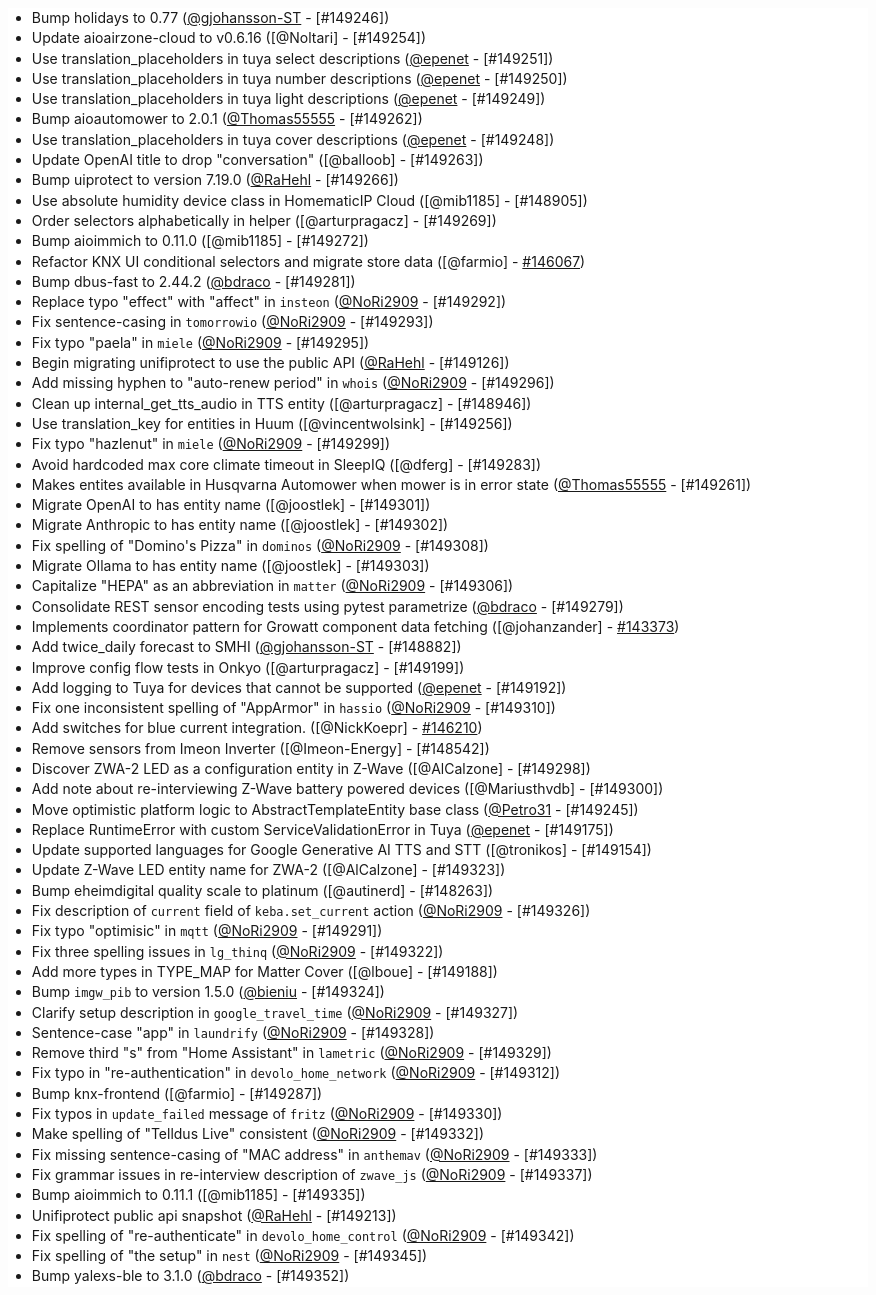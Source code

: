 - Bump holidays to 0.77 ([@gjohansson-ST] - [#149246])
- Update aioairzone-cloud to v0.6.16 ([@Noltari] - [#149254])
- Use translation_placeholders in tuya select descriptions ([@epenet] - [#149251])
- Use translation_placeholders in tuya number descriptions ([@epenet] - [#149250])
- Use translation_placeholders in tuya light descriptions ([@epenet] - [#149249])
- Bump aioautomower to 2.0.1 ([@Thomas55555] - [#149262])
- Use translation_placeholders in tuya cover descriptions ([@epenet] - [#149248])
- Update OpenAI title to drop "conversation" ([@balloob] - [#149263])
- Bump uiprotect to version 7.19.0 ([@RaHehl] - [#149266])
- Use absolute humidity device class in HomematicIP Cloud ([@mib1185] - [#148905])
- Order selectors alphabetically in helper ([@arturpragacz] - [#149269])
- Bump aioimmich to 0.11.0 ([@mib1185] - [#149272])
- Refactor KNX UI conditional selectors and migrate store data ([@farmio] - [#146067])
- Bump dbus-fast to 2.44.2 ([@bdraco] - [#149281])
- Replace typo "effect" with "affect" in `insteon` ([@NoRi2909] - [#149292])
- Fix sentence-casing in `tomorrowio` ([@NoRi2909] - [#149293])
- Fix typo "paela" in `miele` ([@NoRi2909] - [#149295])
- Begin migrating unifiprotect to use the public API ([@RaHehl] - [#149126])
- Add missing hyphen to "auto-renew period" in `whois` ([@NoRi2909] - [#149296])
- Clean up internal_get_tts_audio in TTS entity ([@arturpragacz] - [#148946])
- Use translation_key for entities in Huum ([@vincentwolsink] - [#149256])
- Fix typo "hazlenut" in `miele` ([@NoRi2909] - [#149299])
- Avoid hardcoded max core climate timeout in SleepIQ ([@dferg] - [#149283])
- Makes entites available in Husqvarna Automower when mower is in error state ([@Thomas55555] - [#149261])
- Migrate OpenAI to has entity name ([@joostlek] - [#149301])
- Migrate Anthropic to has entity name ([@joostlek] - [#149302])
- Fix spelling of "Domino's Pizza" in `dominos` ([@NoRi2909] - [#149308])
- Migrate Ollama to has entity name ([@joostlek] - [#149303])
- Capitalize "HEPA" as an abbreviation in `matter` ([@NoRi2909] - [#149306])
- Consolidate REST sensor encoding tests using pytest parametrize ([@bdraco] - [#149279])
- Implements coordinator pattern for Growatt component data fetching ([@johanzander] - [#143373])
- Add twice_daily forecast to SMHI ([@gjohansson-ST] - [#148882])
- Improve config flow tests in Onkyo ([@arturpragacz] - [#149199])
- Add logging to Tuya for devices that cannot be supported ([@epenet] - [#149192])
- Fix one inconsistent spelling of "AppArmor" in `hassio` ([@NoRi2909] - [#149310])
- Add switches for blue current integration. ([@NickKoepr] - [#146210])
- Remove sensors from Imeon Inverter ([@Imeon-Energy] - [#148542])
- Discover ZWA-2 LED as a configuration entity in Z-Wave ([@AlCalzone] - [#149298])
- Add note about re-interviewing Z-Wave battery powered devices ([@Mariusthvdb] - [#149300])
- Move optimistic platform logic to AbstractTemplateEntity base class ([@Petro31] - [#149245])
- Replace RuntimeError with custom ServiceValidationError in Tuya ([@epenet] - [#149175])
- Update supported languages for Google Generative AI TTS and STT ([@tronikos] - [#149154])
- Update Z-Wave LED entity name for ZWA-2 ([@AlCalzone] - [#149323])
- Bump eheimdigital quality scale to platinum ([@autinerd] - [#148263])
- Fix description of `current` field of `keba.set_current` action ([@NoRi2909] - [#149326])
- Fix typo "optimisic" in `mqtt` ([@NoRi2909] - [#149291])
- Fix three spelling issues in `lg_thinq` ([@NoRi2909] - [#149322])
- Add more types in TYPE_MAP for Matter Cover ([@lboue] - [#149188])
- Bump `imgw_pib` to version 1.5.0 ([@bieniu] - [#149324])
- Clarify setup description in `google_travel_time` ([@NoRi2909] - [#149327])
- Sentence-case "app" in `laundrify` ([@NoRi2909] - [#149328])
- Remove third "s" from "Home Assistant" in `lametric` ([@NoRi2909] - [#149329])
- Fix typo in "re-authentication" in `devolo_home_network` ([@NoRi2909] - [#149312])
- Bump knx-frontend ([@farmio] - [#149287])
- Fix typos in `update_failed` message of `fritz` ([@NoRi2909] - [#149330])
- Make spelling of "Telldus Live" consistent ([@NoRi2909] - [#149332])
- Fix missing sentence-casing of "MAC address" in `anthemav` ([@NoRi2909] - [#149333])
- Fix grammar issues in re-interview description of `zwave_js` ([@NoRi2909] - [#149337])
- Bump aioimmich to 0.11.1 ([@mib1185] - [#149335])
- Unifiprotect public api snapshot ([@RaHehl] - [#149213])
- Fix spelling of "re-authenticate" in `devolo_home_control` ([@NoRi2909] - [#149342])
- Fix spelling of "the setup" in `nest` ([@NoRi2909] - [#149345])
- Bump yalexs-ble to 3.1.0 ([@bdraco] - [#149352])

[#149677]: https://github.com/home-assistant/core/pull/149677
[#149756]: https://github.com/home-assistant/core/pull/149756
[#150115]: https://github.com/home-assistant/core/pull/150115
[#150116]: https://github.com/home-assistant/core/pull/150116
[#150132]: https://github.com/home-assistant/core/pull/150132
[#150134]: https://github.com/home-assistant/core/pull/150134
[#150145]: https://github.com/home-assistant/core/pull/150145
[#150149]: https://github.com/home-assistant/core/pull/150149
[#150178]: https://github.com/home-assistant/core/pull/150178
[#150181]: https://github.com/home-assistant/core/pull/150181
[#150197]: https://github.com/home-assistant/core/pull/150197
[#150204]: https://github.com/home-assistant/core/pull/150204
[#150208]: https://github.com/home-assistant/core/pull/150208
[#150209]: https://github.com/home-assistant/core/pull/150209
[#150210]: https://github.com/home-assistant/core/pull/150210
[#150211]: https://github.com/home-assistant/core/pull/150211
[#150223]: https://github.com/home-assistant/core/pull/150223
[#150229]: https://github.com/home-assistant/core/pull/150229
[#150265]: https://github.com/home-assistant/core/pull/150265
[#150267]: https://github.com/home-assistant/core/pull/150267
[#150272]: https://github.com/home-assistant/core/pull/150272
[#150276]: https://github.com/home-assistant/core/pull/150276
[#150278]: https://github.com/home-assistant/core/pull/150278
[#150281]: https://github.com/home-assistant/core/pull/150281
[#150285]: https://github.com/home-assistant/core/pull/150285
[#150288]: https://github.com/home-assistant/core/pull/150288
[#150296]: https://github.com/home-assistant/core/pull/150296
[#150298]: https://github.com/home-assistant/core/pull/150298
[#150323]: https://github.com/home-assistant/core/pull/150323
[#150339]: https://github.com/home-assistant/core/pull/150339
[#150404]: https://github.com/home-assistant/core/pull/150404
[#150406]: https://github.com/home-assistant/core/pull/150406
[#150411]: https://github.com/home-assistant/core/pull/150411
[#150414]: https://github.com/home-assistant/core/pull/150414
[@BlackBadPinguin]: https://github.com/BlackBadPinguin
[@CoMPaTech]: https://github.com/CoMPaTech
[@MartinHjelmare]: https://github.com/MartinHjelmare
[@NoRi2909]: https://github.com/NoRi2909
[@PeteRager]: https://github.com/PeteRager
[@RaHehl]: https://github.com/RaHehl
[@Shulyaka]: https://github.com/Shulyaka
[@Thomas55555]: https://github.com/Thomas55555
[@ThyMYthOS]: https://github.com/ThyMYthOS
[@bieniu]: https://github.com/bieniu
[@bramkragten]: https://github.com/bramkragten
[@edenhaus]: https://github.com/edenhaus
[@epenet]: https://github.com/epenet
[@frenck]: https://github.com/frenck
[@gaspa85]: https://github.com/gaspa85
[@ludeeus]: https://github.com/ludeeus
[@peteS-UK]: https://github.com/peteS-UK
[@philippwaller]: https://github.com/philippwaller
[@puddly]: https://github.com/puddly
[@steinmn]: https://github.com/steinmn
[@thomasddn]: https://github.com/thomasddn
[@tr4nt0r]: https://github.com/tr4nt0r
[#149010]: https://github.com/home-assistant/core/pull/149010
[#150115]: https://github.com/home-assistant/core/pull/150115
[#150216]: https://github.com/home-assistant/core/pull/150216
[#150218]: https://github.com/home-assistant/core/pull/150218
[#150412]: https://github.com/home-assistant/core/pull/150412
[#150413]: https://github.com/home-assistant/core/pull/150413
[#150417]: https://github.com/home-assistant/core/pull/150417
[#150420]: https://github.com/home-assistant/core/pull/150420
[#150421]: https://github.com/home-assistant/core/pull/150421
[#150429]: https://github.com/home-assistant/core/pull/150429
[#150434]: https://github.com/home-assistant/core/pull/150434
[#150439]: https://github.com/home-assistant/core/pull/150439
[#150450]: https://github.com/home-assistant/core/pull/150450
[#150456]: https://github.com/home-assistant/core/pull/150456
[#150475]: https://github.com/home-assistant/core/pull/150475
[#150478]: https://github.com/home-assistant/core/pull/150478
[#150479]: https://github.com/home-assistant/core/pull/150479
[#150481]: https://github.com/home-assistant/core/pull/150481
[#150504]: https://github.com/home-assistant/core/pull/150504
[#150514]: https://github.com/home-assistant/core/pull/150514
[#150515]: https://github.com/home-assistant/core/pull/150515
[#150519]: https://github.com/home-assistant/core/pull/150519
[#150530]: https://github.com/home-assistant/core/pull/150530
[#150542]: https://github.com/home-assistant/core/pull/150542
[#150569]: https://github.com/home-assistant/core/pull/150569
[#150570]: https://github.com/home-assistant/core/pull/150570
[#150604]: https://github.com/home-assistant/core/pull/150604
[#150605]: https://github.com/home-assistant/core/pull/150605
[#150627]: https://github.com/home-assistant/core/pull/150627
[#150657]: https://github.com/home-assistant/core/pull/150657
[#150663]: https://github.com/home-assistant/core/pull/150663
[#150670]: https://github.com/home-assistant/core/pull/150670
[#150684]: https://github.com/home-assistant/core/pull/150684
[#150699]: https://github.com/home-assistant/core/pull/150699
[@CoMPaTech]: https://github.com/CoMPaTech
[@DavidCraftDev]: https://github.com/DavidCraftDev
[@HarvsG]: https://github.com/HarvsG
[@Lash-L]: https://github.com/Lash-L
[@MartinHjelmare]: https://github.com/MartinHjelmare
[@Petro31]: https://github.com/Petro31
[@astrandb]: https://github.com/astrandb
[@bdraco]: https://github.com/bdraco
[@catsmanac]: https://github.com/catsmanac
[@edenhaus]: https://github.com/edenhaus
[@elupus]: https://github.com/elupus
[@epenet]: https://github.com/epenet
[@frenck]: https://github.com/frenck
[@gjohansson-ST]: https://github.com/gjohansson-ST
[@kevin-david]: https://github.com/kevin-david
[@matrixd2]: https://github.com/matrixd2
[@miaucl]: https://github.com/miaucl
[@peteS-UK]: https://github.com/peteS-UK
[@synesthesiam]: https://github.com/synesthesiam
[@thecode]: https://github.com/thecode
[@thomasddn]: https://github.com/thomasddn
[@tr4nt0r]: https://github.com/tr4nt0r
[@wedsa5]: https://github.com/wedsa5
[#125611]: https://github.com/home-assistant/core/pull/125611
[#126242]: https://github.com/home-assistant/core/pull/126242
[#128122]: https://github.com/home-assistant/core/pull/128122
[#128861]: https://github.com/home-assistant/core/pull/128861
[#129761]: https://github.com/home-assistant/core/pull/129761
[#131085]: https://github.com/home-assistant/core/pull/131085
[#131382]: https://github.com/home-assistant/core/pull/131382
[#131510]: https://github.com/home-assistant/core/pull/131510
[#132283]: https://github.com/home-assistant/core/pull/132283
[#133063]: https://github.com/home-assistant/core/pull/133063
[#133517]: https://github.com/home-assistant/core/pull/133517
[#134718]: https://github.com/home-assistant/core/pull/134718
[#134773]: https://github.com/home-assistant/core/pull/134773
[#135421]: https://github.com/home-assistant/core/pull/135421
[#136454]: https://github.com/home-assistant/core/pull/136454
[#137047]: https://github.com/home-assistant/core/pull/137047
[#137128]: https://github.com/home-assistant/core/pull/137128
[#138161]: https://github.com/home-assistant/core/pull/138161
[#138175]: https://github.com/home-assistant/core/pull/138175
[#138392]: https://github.com/home-assistant/core/pull/138392
[#139134]: https://github.com/home-assistant/core/pull/139134
[#139295]: https://github.com/home-assistant/core/pull/139295
[#140383]: https://github.com/home-assistant/core/pull/140383
[#140846]: https://github.com/home-assistant/core/pull/140846
[#141896]: https://github.com/home-assistant/core/pull/141896
[#142191]: https://github.com/home-assistant/core/pull/142191
[#142203]: https://github.com/home-assistant/core/pull/142203
[#142865]: https://github.com/home-assistant/core/pull/142865
[#142994]: https://github.com/home-assistant/core/pull/142994
[#143098]: https://github.com/home-assistant/core/pull/143098
[#143329]: https://github.com/home-assistant/core/pull/143329
[#143337]: https://github.com/home-assistant/core/pull/143337
[#143373]: https://github.com/home-assistant/core/pull/143373
[#143418]: https://github.com/home-assistant/core/pull/143418
[#143442]: https://github.com/home-assistant/core/pull/143442
[#143558]: https://github.com/home-assistant/core/pull/143558
[#143737]: https://github.com/home-assistant/core/pull/143737
[#144078]: https://github.com/home-assistant/core/pull/144078
[#144107]: https://github.com/home-assistant/core/pull/144107
[#144362]: https://github.com/home-assistant/core/pull/144362
[#144585]: https://github.com/home-assistant/core/pull/144585
[#144750]: https://github.com/home-assistant/core/pull/144750
[#144763]: https://github.com/home-assistant/core/pull/144763
[#144848]: https://github.com/home-assistant/core/pull/144848
[#144906]: https://github.com/home-assistant/core/pull/144906
[#145004]: https://github.com/home-assistant/core/pull/145004
[#145067]: https://github.com/home-assistant/core/pull/145067
[#145108]: https://github.com/home-assistant/core/pull/145108
[#145645]: https://github.com/home-assistant/core/pull/145645
[#145706]: https://github.com/home-assistant/core/pull/145706
[#145709]: https://github.com/home-assistant/core/pull/145709
[#145721]: https://github.com/home-assistant/core/pull/145721
[#145829]: https://github.com/home-assistant/core/pull/145829
[#145890]: https://github.com/home-assistant/core/pull/145890
[#145909]: https://github.com/home-assistant/core/pull/145909
[#146067]: https://github.com/home-assistant/core/pull/146067
[#146100]: https://github.com/home-assistant/core/pull/146100
[#146115]: https://github.com/home-assistant/core/pull/146115
[#146137]: https://github.com/home-assistant/core/pull/146137
[#146159]: https://github.com/home-assistant/core/pull/146159
[#146210]: https://github.com/home-assistant/core/pull/146210
[#146295]: https://github.com/home-assistant/core/pull/146295
[#146308]: https://github.com/home-assistant/core/pull/146308
[#146382]: https://github.com/home-assistant/core/pull/146382
[#146393]: https://github.com/home-assistant/core/pull/146393